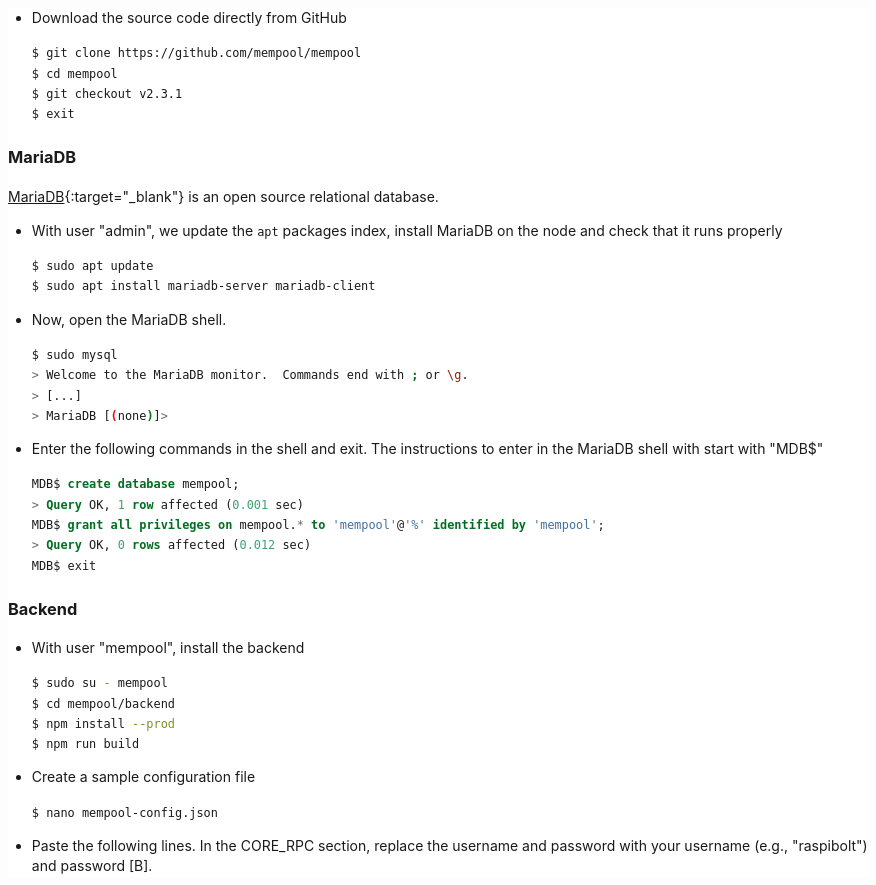 * Download the source code directly from GitHub

  ```sh
  $ git clone https://github.com/mempool/mempool
  $ cd mempool
  $ git checkout v2.3.1
  $ exit
  ```

### MariaDB

[MariaDB](https://mariadb.org/){:target="_blank"} is an open source relational database.

* With user "admin", we update the `apt` packages index, install MariaDB on the node and check that it runs properly

  ```sh
  $ sudo apt update
  $ sudo apt install mariadb-server mariadb-client
  ```
  
* Now, open the MariaDB shell. 

  ```sh
  $ sudo mysql
  > Welcome to the MariaDB monitor.  Commands end with ; or \g.
  > [...]
  > MariaDB [(none)]>
  ```

* Enter the following commands in the shell and exit. The instructions to enter in the MariaDB shell with start with "MDB$"

  ```sql
  MDB$ create database mempool;
  > Query OK, 1 row affected (0.001 sec)
  MDB$ grant all privileges on mempool.* to 'mempool'@'%' identified by 'mempool';
  > Query OK, 0 rows affected (0.012 sec)
  MDB$ exit
  ```

### Backend

* With user "mempool", install the backend  
  
  ```sh
  $ sudo su - mempool
  $ cd mempool/backend
  $ npm install --prod
  $ npm run build
  ```
  
* Create a sample configuration file
  
  ```sh
  $ nano mempool-config.json
  ```

* Paste the following lines. In the CORE_RPC section, replace the username and password with your username (e.g., "raspibolt") and password [B].
